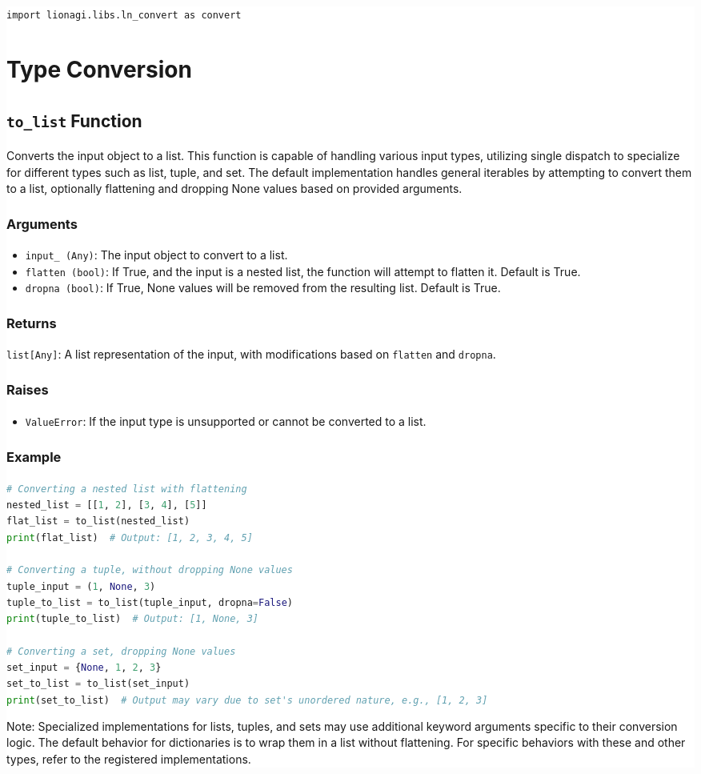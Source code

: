```
import lionagi.libs.ln_convert as convert
```
# Type Conversion

## `to_list` Function

Converts the input object to a list. This function is capable of handling various input types, utilizing single dispatch to specialize for different types such as list, tuple, and set. The default implementation handles general iterables by attempting to convert them to a list, optionally flattening and dropping None values based on provided arguments.

### Arguments

- `input_ (Any)`: The input object to convert to a list.
- `flatten (bool)`: If True, and the input is a nested list, the function will attempt to flatten it. Default is True.
- `dropna (bool)`: If True, None values will be removed from the resulting list. Default is True.

### Returns

`list[Any]`: A list representation of the input, with modifications based on `flatten` and `dropna`.

### Raises

- `ValueError`: If the input type is unsupported or cannot be converted to a list.

### Example

```python
# Converting a nested list with flattening
nested_list = [[1, 2], [3, 4], [5]]
flat_list = to_list(nested_list)
print(flat_list)  # Output: [1, 2, 3, 4, 5]

# Converting a tuple, without dropping None values
tuple_input = (1, None, 3)
tuple_to_list = to_list(tuple_input, dropna=False)
print(tuple_to_list)  # Output: [1, None, 3]

# Converting a set, dropping None values
set_input = {None, 1, 2, 3}
set_to_list = to_list(set_input)
print(set_to_list)  # Output may vary due to set's unordered nature, e.g., [1, 2, 3]
```

Note: Specialized implementations for lists, tuples, and sets may use additional keyword arguments specific to their conversion logic. The default behavior for dictionaries is to wrap them in a list without flattening. For specific behaviors with these and other types, refer to the registered implementations.
